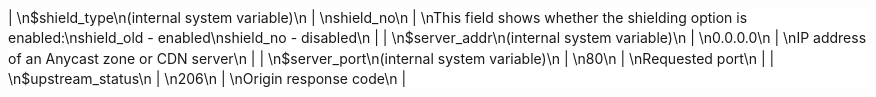 | \n$shield_type\n(internal system variable)\n                 | \nshield_no\n                                                                                                                                        | \nThis field shows whether the shielding option is enabled:\nshield_old - enabled\nshield_no - disabled\n                                                                                                                                                                                                                                                                                                                                                                                                                                                                                                                                                                                                                                                                                                                                                                                                                                                                                                                                                                                                                                              |
| \n$server_addr\n(internal system variable)\n                 | \n0.0.0.0\n                                                                                                                                          | \nIP address of an Anycast zone or CDN server\n                                                                                                                                                                                                                                                                                                                                                                                                                                                                                                                                                                                                                                                                                                                                                                                                                                                                                                                                                                                                                                                                                                        |
| \n$server_port\n(internal system variable)\n                 | \n80\n                                                                                                                                               | \nRequested port\n                                                                                                                                                                                                                                                                                                                                                                                                                                                                                                                                                                                                                                                                                                                                                                                                                                                                                                                                                                                                                                                                                                                                     |
| \n$upstream_status\n                                         | \n206\n                                                                                                                                              | \nOrigin response code\n                                                                                                                                                                                                                                                                                                                                                                                                                                                                                                                                                                                                                                                                                                                                                                                                                                                                                                                                                                                                                                                                                                                               |
